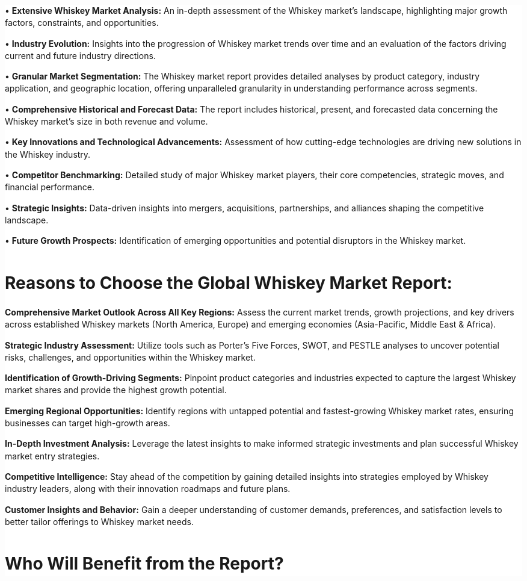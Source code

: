 • <strong>Extensive Whiskey Market Analysis:</strong> An in-depth assessment of the Whiskey market’s landscape, highlighting major growth factors, constraints, and opportunities.

• <strong>Industry Evolution:</strong> Insights into the progression of Whiskey market trends over time and an evaluation of the factors driving current and future industry directions.

• <strong>Granular Market Segmentation:</strong> The Whiskey market report provides detailed analyses by product category, industry application, and geographic location, offering unparalleled granularity in understanding performance across segments.

• <strong>Comprehensive Historical and Forecast Data:</strong> The report includes historical, present, and forecasted data concerning the Whiskey market’s size in both revenue and volume.

• <strong>Key Innovations and Technological Advancements:</strong> Assessment of how cutting-edge technologies are driving new solutions in the Whiskey industry.

• <strong>Competitor Benchmarking:</strong> Detailed study of major Whiskey market players, their core competencies, strategic moves, and financial performance.

• <strong>Strategic Insights:</strong> Data-driven insights into mergers, acquisitions, partnerships, and alliances shaping the competitive landscape.

• <strong>Future Growth Prospects:</strong> Identification of emerging opportunities and potential disruptors in the Whiskey market.

# <strong>Reasons to Choose the Global Whiskey Market Report:</strong>

<strong>Comprehensive Market Outlook Across All Key Regions:</strong>
Assess the current market trends, growth projections, and key drivers across established Whiskey markets (North America, Europe) and emerging economies (Asia-Pacific, Middle East & Africa).

<strong>Strategic Industry Assessment:</strong>
Utilize tools such as Porter’s Five Forces, SWOT, and PESTLE analyses to uncover potential risks, challenges, and opportunities within the Whiskey market.

<strong>Identification of Growth-Driving Segments:</strong>
Pinpoint product categories and industries expected to capture the largest Whiskey market shares and provide the highest growth potential.

<strong>Emerging Regional Opportunities:</strong>
Identify regions with untapped potential and fastest-growing Whiskey market rates, ensuring businesses can target high-growth areas.

<strong>In-Depth Investment Analysis:</strong>
Leverage the latest insights to make informed strategic investments and plan successful Whiskey market entry strategies.

<strong>Competitive Intelligence:</strong>
Stay ahead of the competition by gaining detailed insights into strategies employed by Whiskey industry leaders, along with their innovation roadmaps and future plans.

<strong>Customer Insights and Behavior:</strong>
Gain a deeper understanding of customer demands, preferences, and satisfaction levels to better tailor offerings to Whiskey market needs.

# <strong>Who Will Benefit from the Report?</strong>
